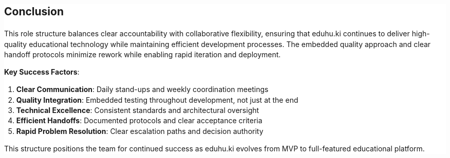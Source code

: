 
## Conclusion

This role structure balances clear accountability with collaborative flexibility, ensuring that eduhu.ki continues to deliver high-quality educational technology while maintaining efficient development processes. The embedded quality approach and clear handoff protocols minimize rework while enabling rapid iteration and deployment.

**Key Success Factors**:
1. **Clear Communication**: Daily stand-ups and weekly coordination meetings
2. **Quality Integration**: Embedded testing throughout development, not just at the end
3. **Technical Excellence**: Consistent standards and architectural oversight
4. **Efficient Handoffs**: Documented protocols and clear acceptance criteria
5. **Rapid Problem Resolution**: Clear escalation paths and decision authority

This structure positions the team for continued success as eduhu.ki evolves from MVP to full-featured educational platform.